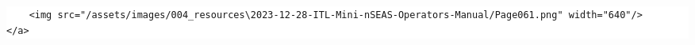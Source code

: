 		<img src="/assets/images/004_resources\2023-12-28-ITL-Mini-nSEAS-Operators-Manual/Page061.png" width="640"/>
	</a>
</div>

<div class="image-thumbnail">
	<a href="/assets/images/004_resources\2023-12-28-ITL-Mini-nSEAS-Operators-Manual/Page062.png">